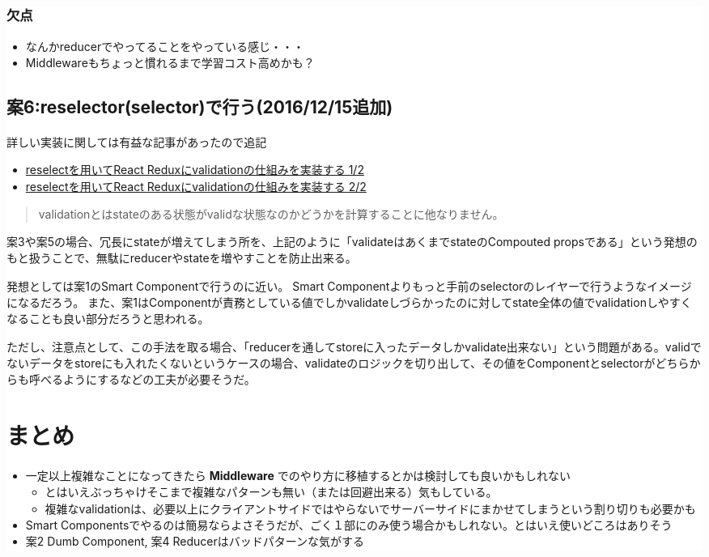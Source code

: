 ### 欠点
- なんかreducerでやってることをやっている感じ・・・
- Middlewareもちょっと慣れるまで学習コスト高めかも？

## 案6:reselector(selector)で行う(2016/12/15追加)


詳しい実装に関しては有益な記事があったので追記

* [reselectを用いてReact Reduxにvalidationの仕組みを実装する 1/2](http://qiita.com/notsunohito/items/76d912c5e266670f2662)
* [reselectを用いてReact Reduxにvalidationの仕組みを実装する 2/2](http://qiita.com/notsunohito/items/a3a8324b40bbaea4bf9a)

> validationとはstateのある状態がvalidな状態なのかどうかを計算することに他なりません。

案3や案5の場合、冗長にstateが増えてしまう所を、上記のように「validateはあくまでstateのCompouted propsである」という発想のもと扱うことで、無駄にreducerやstateを増やすことを防止出来る。

発想としては案1のSmart Componentで行うのに近い。
Smart Componentよりもっと手前のselectorのレイヤーで行うようなイメージになるだろう。
また、案1はComponentが責務としている値でしかvalidateしづらかったのに対してstate全体の値でvalidationしやすくなることも良い部分だろうと思われる。

ただし、注意点として、この手法を取る場合、「reducerを通してstoreに入ったデータしかvalidate出来ない」という問題がある。validでないデータをstoreにも入れたくないというケースの場合、validateのロジックを切り出して、その値をComponentとselectorがどちらからも呼べるようにするなどの工夫が必要そうだ。


# まとめ
- 一定以上複雑なことになってきたら **Middleware** でのやり方に移植するとかは検討しても良いかもしれない
	- とはいえぶっちゃけそこまで複雑なパターンも無い（または回避出来る）気もしている。
	- 複雑なvalidationは、必要以上にクライアントサイドではやらないでサーバーサイドにまかせてしまうという割り切りも必要かも
- Smart Componentsでやるのは簡易ならよさそうだが、ごく１部にのみ使う場合かもしれない。とはいえ使いどころはありそう
- 案2 Dumb Component, 案4 Reducerはバッドパターンな気がする

